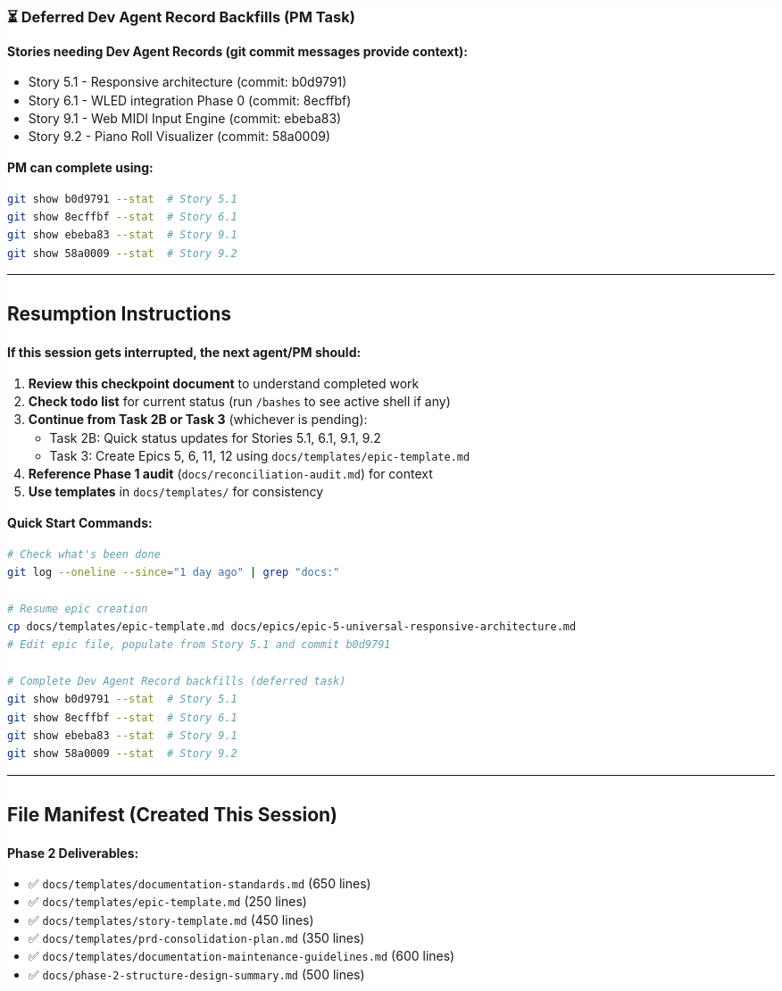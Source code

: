 ### ⏳ Deferred Dev Agent Record Backfills (PM Task)

**Stories needing Dev Agent Records (git commit messages provide context):**
- Story 5.1 - Responsive architecture (commit: b0d9791)
- Story 6.1 - WLED integration Phase 0 (commit: 8ecffbf)
- Story 9.1 - Web MIDI Input Engine (commit: ebeba83)
- Story 9.2 - Piano Roll Visualizer (commit: 58a0009)

**PM can complete using:**
```bash
git show b0d9791 --stat  # Story 5.1
git show 8ecffbf --stat  # Story 6.1
git show ebeba83 --stat  # Story 9.1
git show 58a0009 --stat  # Story 9.2
```

---

## Resumption Instructions

**If this session gets interrupted, the next agent/PM should:**

1. **Review this checkpoint document** to understand completed work
2. **Check todo list** for current status (run `/bashes` to see active shell if any)
3. **Continue from Task 2B or Task 3** (whichever is pending):
   - Task 2B: Quick status updates for Stories 5.1, 6.1, 9.1, 9.2
   - Task 3: Create Epics 5, 6, 11, 12 using `docs/templates/epic-template.md`
4. **Reference Phase 1 audit** (`docs/reconciliation-audit.md`) for context
5. **Use templates** in `docs/templates/` for consistency

**Quick Start Commands:**
```bash
# Check what's been done
git log --oneline --since="1 day ago" | grep "docs:"

# Resume epic creation
cp docs/templates/epic-template.md docs/epics/epic-5-universal-responsive-architecture.md
# Edit epic file, populate from Story 5.1 and commit b0d9791

# Complete Dev Agent Record backfills (deferred task)
git show b0d9791 --stat  # Story 5.1
git show 8ecffbf --stat  # Story 6.1
git show ebeba83 --stat  # Story 9.1
git show 58a0009 --stat  # Story 9.2
```

---

## File Manifest (Created This Session)

**Phase 2 Deliverables:**
- ✅ `docs/templates/documentation-standards.md` (650 lines)
- ✅ `docs/templates/epic-template.md` (250 lines)
- ✅ `docs/templates/story-template.md` (450 lines)
- ✅ `docs/templates/prd-consolidation-plan.md` (350 lines)
- ✅ `docs/templates/documentation-maintenance-guidelines.md` (600 lines)
- ✅ `docs/phase-2-structure-design-summary.md` (500 lines)
